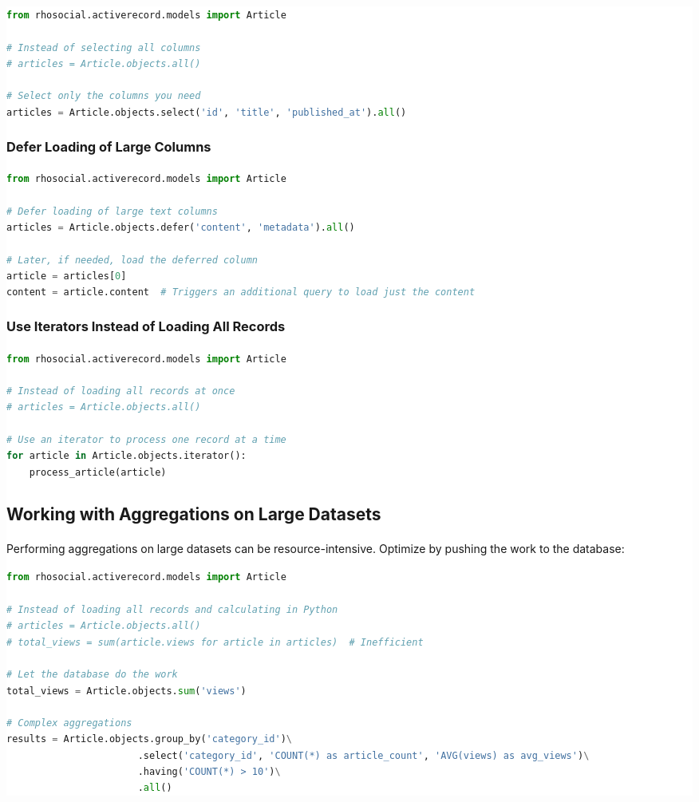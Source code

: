 ```python
from rhosocial.activerecord.models import Article

# Instead of selecting all columns
# articles = Article.objects.all()

# Select only the columns you need
articles = Article.objects.select('id', 'title', 'published_at').all()
```

### Defer Loading of Large Columns

```python
from rhosocial.activerecord.models import Article

# Defer loading of large text columns
articles = Article.objects.defer('content', 'metadata').all()

# Later, if needed, load the deferred column
article = articles[0]
content = article.content  # Triggers an additional query to load just the content
```

### Use Iterators Instead of Loading All Records

```python
from rhosocial.activerecord.models import Article

# Instead of loading all records at once
# articles = Article.objects.all()

# Use an iterator to process one record at a time
for article in Article.objects.iterator():
    process_article(article)
```

## Working with Aggregations on Large Datasets

Performing aggregations on large datasets can be resource-intensive. Optimize by pushing the work to the database:

```python
from rhosocial.activerecord.models import Article

# Instead of loading all records and calculating in Python
# articles = Article.objects.all()
# total_views = sum(article.views for article in articles)  # Inefficient

# Let the database do the work
total_views = Article.objects.sum('views')

# Complex aggregations
results = Article.objects.group_by('category_id')\
                       .select('category_id', 'COUNT(*) as article_count', 'AVG(views) as avg_views')\
                       .having('COUNT(*) > 10')\
                       .all()
```
